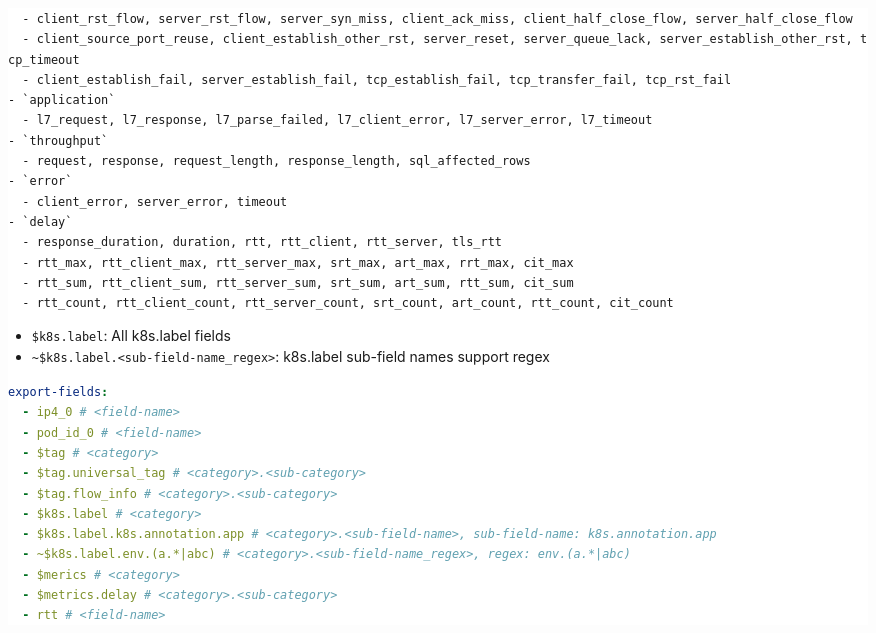       - client_rst_flow, server_rst_flow, server_syn_miss, client_ack_miss, client_half_close_flow, server_half_close_flow
      - client_source_port_reuse, client_establish_other_rst, server_reset, server_queue_lack, server_establish_other_rst, tcp_timeout
      - client_establish_fail, server_establish_fail, tcp_establish_fail, tcp_transfer_fail, tcp_rst_fail
    - `application`
      - l7_request, l7_response, l7_parse_failed, l7_client_error, l7_server_error, l7_timeout
    - `throughput`
      - request, response, request_length, response_length, sql_affected_rows
    - `error`
      - client_error, server_error, timeout
    - `delay`
      - response_duration, duration, rtt, rtt_client, rtt_server, tls_rtt
      - rtt_max, rtt_client_max, rtt_server_max, srt_max, art_max, rrt_max, cit_max
      - rtt_sum, rtt_client_sum, rtt_server_sum, srt_sum, art_sum, rtt_sum, cit_sum
      - rtt_count, rtt_client_count, rtt_server_count, srt_count, art_count, rtt_count, cit_count
  - `$k8s.label`: All k8s.label fields
  - `~$k8s.label.<sub-field-name_regex>`: k8s.label sub-field names support regex

```yaml
export-fields:
  - ip4_0 # <field-name>
  - pod_id_0 # <field-name>
  - $tag # <category>
  - $tag.universal_tag # <category>.<sub-category>
  - $tag.flow_info # <category>.<sub-category>
  - $k8s.label # <category>
  - $k8s.label.k8s.annotation.app # <category>.<sub-field-name>, sub-field-name: k8s.annotation.app
  - ~$k8s.label.env.(a.*|abc) # <category>.<sub-field-name_regex>, regex: env.(a.*|abc)
  - $merics # <category>
  - $metrics.delay # <category>.<sub-category>
  - rtt # <field-name>
```